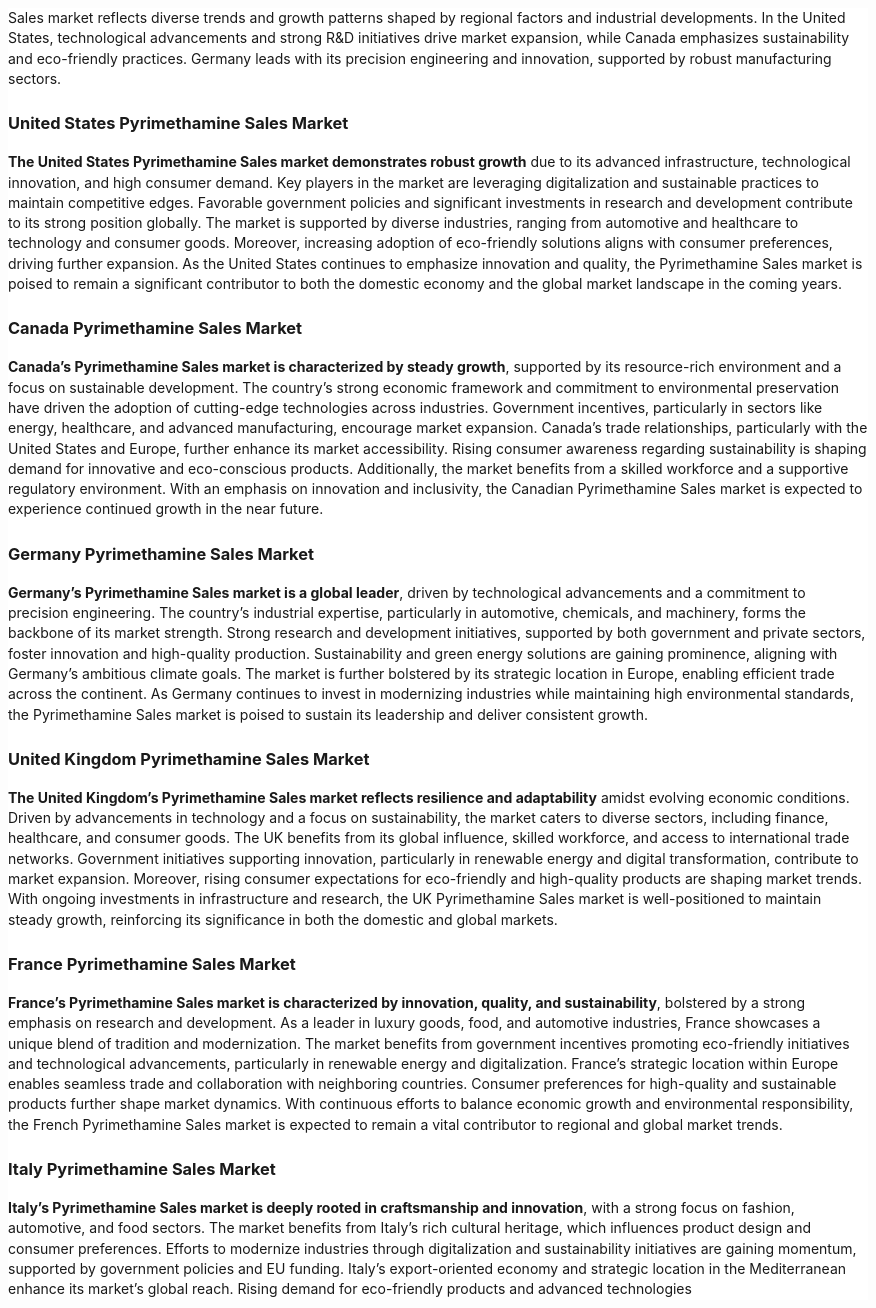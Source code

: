 Sales market reflects diverse trends and growth patterns shaped by regional factors and industrial developments. In the United States, technological advancements and strong R&amp;D initiatives drive market expansion, while Canada emphasizes sustainability and eco-friendly practices. Germany leads with its precision engineering and innovation, supported by robust manufacturing sectors.</span></em></p></blockquote><h3><strong>United States Pyrimethamine Sales Market</strong></h3><p><strong>The United States Pyrimethamine Sales market demonstrates robust growth</strong> due to its advanced infrastructure, technological innovation, and high consumer demand. Key players in the market are leveraging digitalization and sustainable practices to maintain competitive edges. Favorable government policies and significant investments in research and development contribute to its strong position globally. The market is supported by diverse industries, ranging from automotive and healthcare to technology and consumer goods. Moreover, increasing adoption of eco-friendly solutions aligns with consumer preferences, driving further expansion. As the United States continues to emphasize innovation and quality, the Pyrimethamine Sales market is poised to remain a significant contributor to both the domestic economy and the global market landscape in the coming years.</p><h3><strong>Canada Pyrimethamine Sales Market</strong></h3><p><strong>Canada&rsquo;s Pyrimethamine Sales market is characterized by steady growth</strong>, supported by its resource-rich environment and a focus on sustainable development. The country&rsquo;s strong economic framework and commitment to environmental preservation have driven the adoption of cutting-edge technologies across industries. Government incentives, particularly in sectors like energy, healthcare, and advanced manufacturing, encourage market expansion. Canada&rsquo;s trade relationships, particularly with the United States and Europe, further enhance its market accessibility. Rising consumer awareness regarding sustainability is shaping demand for innovative and eco-conscious products. Additionally, the market benefits from a skilled workforce and a supportive regulatory environment. With an emphasis on innovation and inclusivity, the Canadian Pyrimethamine Sales market is expected to experience continued growth in the near future.</p><h3><strong>Germany Pyrimethamine Sales Market</strong></h3><p><strong>Germany&rsquo;s Pyrimethamine Sales market is a global leader</strong>, driven by technological advancements and a commitment to precision engineering. The country&rsquo;s industrial expertise, particularly in automotive, chemicals, and machinery, forms the backbone of its market strength. Strong research and development initiatives, supported by both government and private sectors, foster innovation and high-quality production. Sustainability and green energy solutions are gaining prominence, aligning with Germany&rsquo;s ambitious climate goals. The market is further bolstered by its strategic location in Europe, enabling efficient trade across the continent. As Germany continues to invest in modernizing industries while maintaining high environmental standards, the Pyrimethamine Sales market is poised to sustain its leadership and deliver consistent growth.</p><h3><strong>United Kingdom Pyrimethamine Sales Market</strong></h3><p><strong>The United Kingdom&rsquo;s Pyrimethamine Sales market reflects resilience and adaptability</strong> amidst evolving economic conditions. Driven by advancements in technology and a focus on sustainability, the market caters to diverse sectors, including finance, healthcare, and consumer goods. The UK benefits from its global influence, skilled workforce, and access to international trade networks. Government initiatives supporting innovation, particularly in renewable energy and digital transformation, contribute to market expansion. Moreover, rising consumer expectations for eco-friendly and high-quality products are shaping market trends. With ongoing investments in infrastructure and research, the UK Pyrimethamine Sales market is well-positioned to maintain steady growth, reinforcing its significance in both the domestic and global markets.</p><h3><strong>France Pyrimethamine Sales Market</strong></h3><p><strong>France&rsquo;s Pyrimethamine Sales market is characterized by innovation, quality, and sustainability</strong>, bolstered by a strong emphasis on research and development. As a leader in luxury goods, food, and automotive industries, France showcases a unique blend of tradition and modernization. The market benefits from government incentives promoting eco-friendly initiatives and technological advancements, particularly in renewable energy and digitalization. France&rsquo;s strategic location within Europe enables seamless trade and collaboration with neighboring countries. Consumer preferences for high-quality and sustainable products further shape market dynamics. With continuous efforts to balance economic growth and environmental responsibility, the French Pyrimethamine Sales market is expected to remain a vital contributor to regional and global market trends.</p><h3><strong>Italy Pyrimethamine Sales Market</strong></h3><p><strong>Italy&rsquo;s Pyrimethamine Sales market is deeply rooted in craftsmanship and innovation</strong>, with a strong focus on fashion, automotive, and food sectors. The market benefits from Italy&rsquo;s rich cultural heritage, which influences product design and consumer preferences. Efforts to modernize industries through digitalization and sustainability initiatives are gaining momentum, supported by government policies and EU funding. Italy&rsquo;s export-oriented economy and strategic location in the Mediterranean enhance its market&rsquo;s global reach. Rising demand for eco-friendly products and advanced technologies
